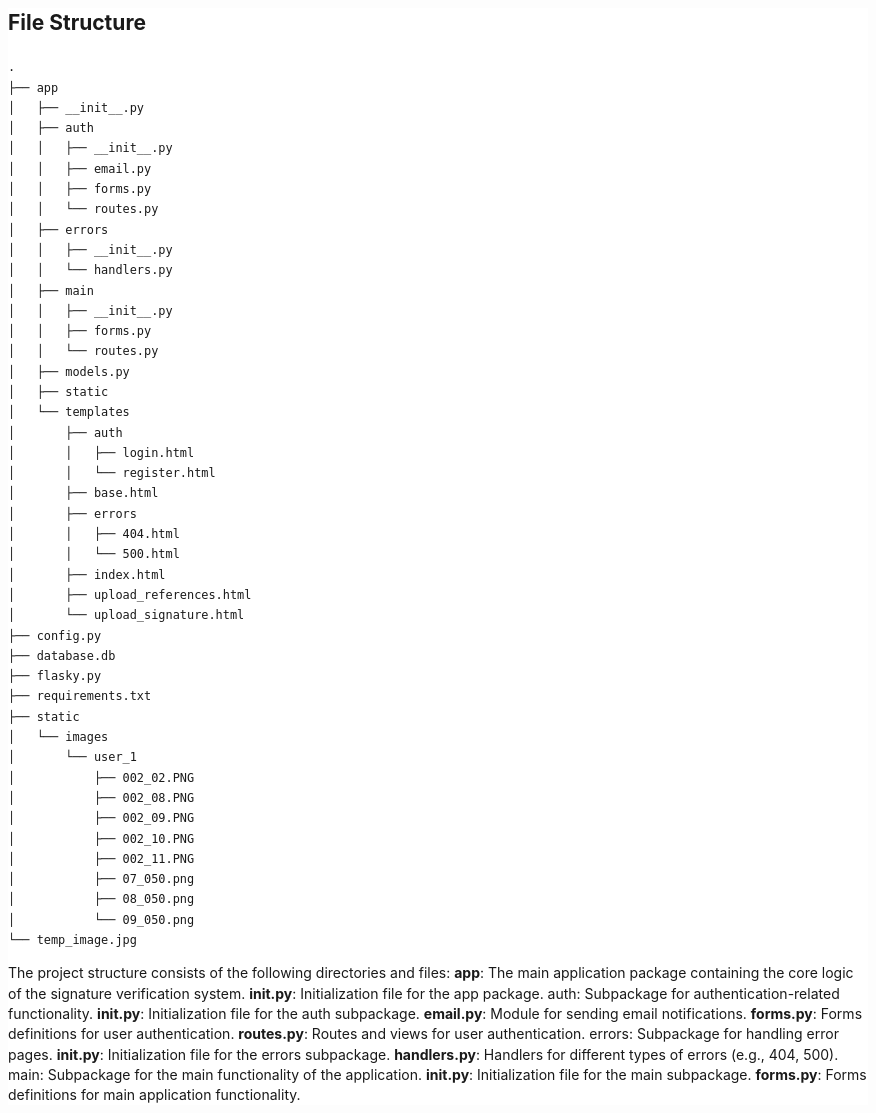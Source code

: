 ## File Structure
```txt
.
├── app
│   ├── __init__.py
│   ├── auth
│   │   ├── __init__.py
│   │   ├── email.py
│   │   ├── forms.py
│   │   └── routes.py
│   ├── errors
│   │   ├── __init__.py
│   │   └── handlers.py
│   ├── main
│   │   ├── __init__.py
│   │   ├── forms.py
│   │   └── routes.py
│   ├── models.py
│   ├── static
│   └── templates
│       ├── auth
│       │   ├── login.html
│       │   └── register.html
│       ├── base.html
│       ├── errors
│       │   ├── 404.html
│       │   └── 500.html
│       ├── index.html
│       ├── upload_references.html
│       └── upload_signature.html
├── config.py
├── database.db
├── flasky.py
├── requirements.txt
├── static
│   └── images
│       └── user_1
│           ├── 002_02.PNG
│           ├── 002_08.PNG
│           ├── 002_09.PNG
│           ├── 002_10.PNG
│           ├── 002_11.PNG
│           ├── 07_050.png
│           ├── 08_050.png
│           └── 09_050.png
└── temp_image.jpg
```

The project structure consists of the following directories and files:
**app**: The main application package containing the core logic of the signature verification system.
**__init__.py**: Initialization file for the app package.
auth: Subpackage for authentication-related functionality.
**__init__.py**: Initialization file for the auth subpackage.
**email.py**: Module for sending email notifications.
**forms.py**: Forms definitions for user authentication.
**routes.py**: Routes and views for user authentication.
errors: Subpackage for handling error pages.
**__init__.py**: Initialization file for the errors subpackage.
**handlers.py**: Handlers for different types of errors (e.g., 404, 500).
main: Subpackage for the main functionality of the application.
**__init__.py**: Initialization file for the main subpackage.
**forms.py**: Forms definitions for main application functionality.
